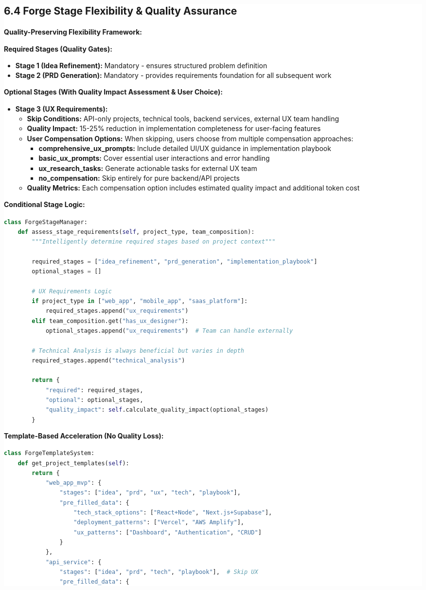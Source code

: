 
## 6.4 Forge Stage Flexibility & Quality Assurance

**Quality-Preserving Flexibility Framework:**

**Required Stages (Quality Gates):**

- **Stage 1 (Idea Refinement):** Mandatory - ensures structured problem definition
- **Stage 2 (PRD Generation):** Mandatory - provides requirements foundation for all subsequent work

**Optional Stages (With Quality Impact Assessment & User Choice):**

- **Stage 3 (UX Requirements):**
  - **Skip Conditions:** API-only projects, technical tools, backend services, external UX team handling
  - **Quality Impact:** 15-25% reduction in implementation completeness for user-facing features
  - **User Compensation Options:** When skipping, users choose from multiple compensation approaches:
    - **comprehensive_ux_prompts:** Include detailed UI/UX guidance in implementation playbook
    - **basic_ux_prompts:** Cover essential user interactions and error handling
    - **ux_research_tasks:** Generate actionable tasks for external UX team
    - **no_compensation:** Skip entirely for pure backend/API projects
  - **Quality Metrics:** Each compensation option includes estimated quality impact and additional token cost

**Conditional Stage Logic:**

```python
class ForgeStageManager:
    def assess_stage_requirements(self, project_type, team_composition):
        """Intelligently determine required stages based on project context"""

        required_stages = ["idea_refinement", "prd_generation", "implementation_playbook"]
        optional_stages = []

        # UX Requirements Logic
        if project_type in ["web_app", "mobile_app", "saas_platform"]:
            required_stages.append("ux_requirements")
        elif team_composition.get("has_ux_designer"):
            optional_stages.append("ux_requirements")  # Team can handle externally

        # Technical Analysis is always beneficial but varies in depth
        required_stages.append("technical_analysis")

        return {
            "required": required_stages,
            "optional": optional_stages,
            "quality_impact": self.calculate_quality_impact(optional_stages)
        }
```

**Template-Based Acceleration (No Quality Loss):**

```python
class ForgeTemplateSystem:
    def get_project_templates(self):
        return {
            "web_app_mvp": {
                "stages": ["idea", "prd", "ux", "tech", "playbook"],
                "pre_filled_data": {
                    "tech_stack_options": ["React+Node", "Next.js+Supabase"],
                    "deployment_patterns": ["Vercel", "AWS Amplify"],
                    "ux_patterns": ["Dashboard", "Authentication", "CRUD"]
                }
            },
            "api_service": {
                "stages": ["idea", "prd", "tech", "playbook"],  # Skip UX
                "pre_filled_data": {
```